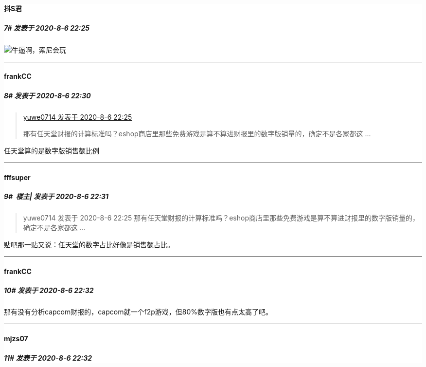 ####  抖S君  
##### 7#       发表于 2020-8-6 22:25



<img src="https://static.saraba1st.com/image/smiley/face2017/067.png" referrerpolicy="no-referrer">牛逼啊，索尼会玩







*****

####  frankCC  
##### 8#       发表于 2020-8-6 22:30



<blockquote><a href="httphttps://bbs.saraba1st.com/2b/forum.php?mod=redirect&amp;goto=findpost&amp;pid=48341998&amp;ptid=1953494" target="_blank">yuwe0714 发表于 2020-8-6 22:25</a>

那有任天堂财报的计算标准吗？eshop商店里那些免费游戏是算不算进财报里的数字版销量的，确定不是各家都这 ...</blockquote>
任天堂算的是数字版销售额比例







*****

####  fffsuper  
##### 9#         楼主| 发表于 2020-8-6 22:31



<blockquote>yuwe0714 发表于 2020-8-6 22:25
那有任天堂财报的计算标准吗？eshop商店里那些免费游戏是算不算进财报里的数字版销量的，确定不是各家都这 ...</blockquote>
贴吧那一贴又说：任天堂的数字占比好像是销售额占比。







*****

####  frankCC  
##### 10#       发表于 2020-8-6 22:32




那有没有分析capcom财报的，capcom就一个f2p游戏，但80%数字版也有点太高了吧。







*****

####  mjzs07  
##### 11#       发表于 2020-8-6 22:32

